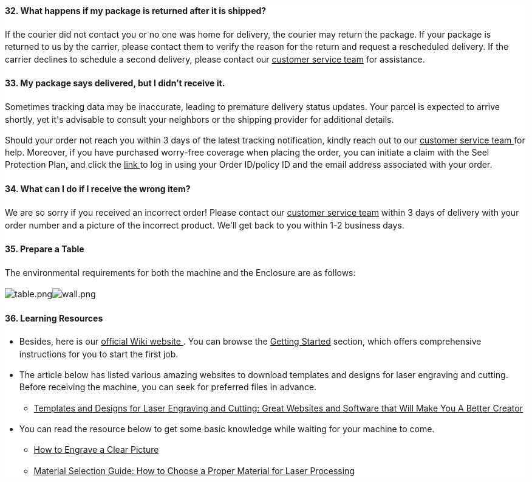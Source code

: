 #### **32\. What happens if my package is returned after it is shipped?**

If the courier did not contact you or no one was home for delivery, the courier may return the package. If your package is returned to us by the carrier, please contact them to verify the reason for the return and request a rescheduled delivery. If the carrier declines to schedule a second delivery, please contact our [customer service team](https://snapmaker.formcrafts.com/shipping-issues) for assistance.

#### **33\. My package says delivered, but I didn’t receive it.**

Sometimes tracking data may be inaccurate, leading to premature delivery status updates. Your parcel is expected to arrive shortly, yet it's advisable to consult your neighbors or the shipping provider for additional details.

Should your order not reach you within 3 days of the latest tracking notification, kindly reach out to our [customer service team ](https://snapmaker.formcrafts.com/shipping-issues)for help. Moreover, if you have purchased worry-free coverage when placing the order, you can initiate a claim with the Seel Protection Plan, and click the [link ](https://resolve.seel.com/)to log in using your Order ID/policy ID and the email address associated with your order.

#### **34\. What can I do if I receive the wrong item?**

We are so sorry if you received an incorrect order! Please contact our [customer service team](https://snapmaker.formcrafts.com/shipping-issues) within 3 days of delivery with your order number and a picture of the incorrect product. We'll get back to you within 1-2 business days.

#### **35\. Prepare a Table**

The environmental requirements for both the machine and the Enclosure are as follows:

![table.png](https://support.snapmaker.com/hc/article_attachments/26291388429079)![wall.png](https://support.snapmaker.com/hc/article_attachments/26291388429975)

#### **36\. Learning Resources**

  * Besides, here is our [official Wiki website ](https://wiki.snapmaker.com/en/home). You can browse the [Getting Started](https://wiki.snapmaker.com/en/snapmaker_ray/manual) section, which offers comprehensive instructions for you to start the first job.

  * The article below has listed various amazing websites to download templates and designs for laser engraving and cutting. Before receiving the machine, you can seek for preferred files in advance.

    * [Templates and Designs for Laser Engraving and Cutting: Great Websites and Software that Will Make You A Better Creator](https://support.snapmaker.com/hc/en-us/articles/4405281097367-Templates-and-Designs-for-Laser-Engraving-and-Cutting-Great-Websites-and-Software-that-Will-Make-You-A-Better-Creator)

  * You can read the resource below to get some basic knowledge while waiting for your machine to come.

    * [How to Engrave a Clear Picture](https://support.snapmaker.com/hc/en-us/articles/4420766066583-How-to-Engrave-a-Clear-Picture)

    * [Material Selection Guide: How to Choose a Proper Material for Laser Processing](https://support.snapmaker.com/hc/en-us/articles/4409740554903-Material-Selection-Guide-How-to-Choose-a-Proper-Material-for-Laser-Processing)
